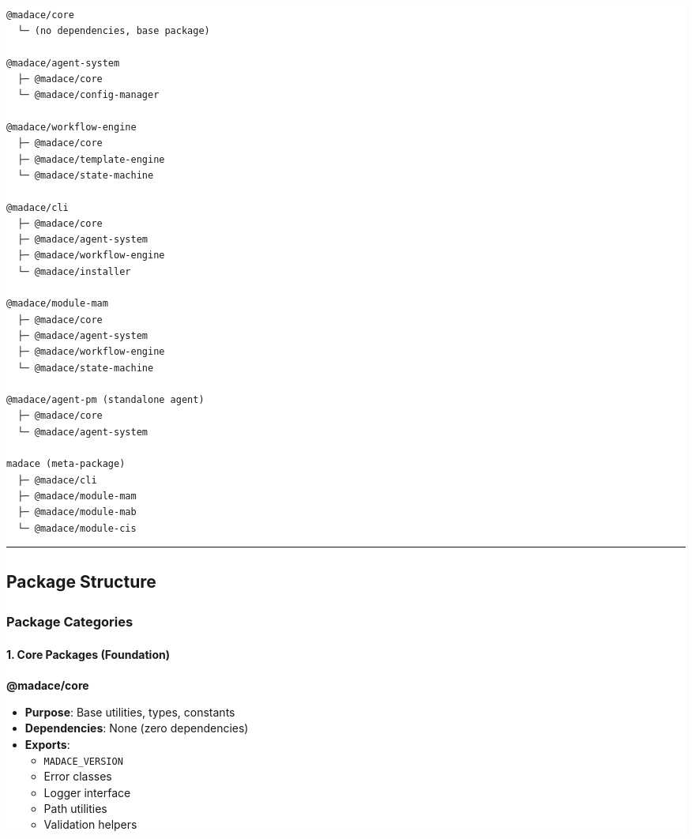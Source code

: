```
@madace/core
  └─ (no dependencies, base package)

@madace/agent-system
  ├─ @madace/core
  └─ @madace/config-manager

@madace/workflow-engine
  ├─ @madace/core
  ├─ @madace/template-engine
  └─ @madace/state-machine

@madace/cli
  ├─ @madace/core
  ├─ @madace/agent-system
  ├─ @madace/workflow-engine
  └─ @madace/installer

@madace/module-mam
  ├─ @madace/core
  ├─ @madace/agent-system
  ├─ @madace/workflow-engine
  └─ @madace/state-machine

@madace/agent-pm (standalone agent)
  ├─ @madace/core
  └─ @madace/agent-system

madace (meta-package)
  ├─ @madace/cli
  ├─ @madace/module-mam
  ├─ @madace/module-mab
  └─ @madace/module-cis
```

---

## Package Structure

### Package Categories

#### 1. Core Packages (Foundation)

**@madace/core**

- **Purpose**: Base utilities, types, constants
- **Dependencies**: None (zero dependencies)
- **Exports**:
  - `MADACE_VERSION`
  - Error classes
  - Logger interface
  - Path utilities
  - Validation helpers
